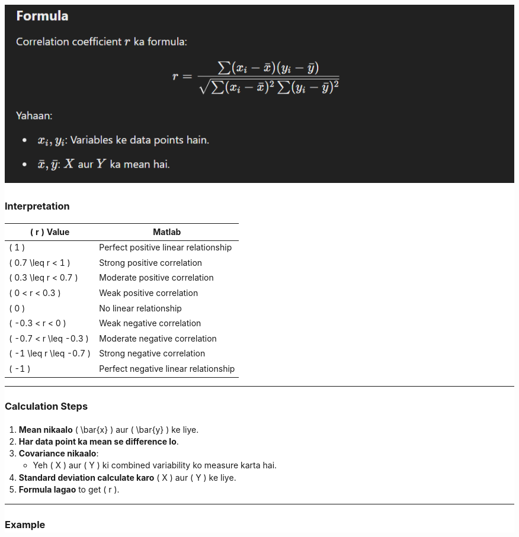 ![alt text](image-54.png)

### **Interpretation**
| \( r \) Value           | **Matlab**                                   |
|-------------------------|---------------------------------------------|
| \( 1 \)                | Perfect positive linear relationship        |
| \( 0.7 \leq r < 1 \)    | Strong positive correlation                 |
| \( 0.3 \leq r < 0.7 \)  | Moderate positive correlation               |
| \( 0 < r < 0.3 \)       | Weak positive correlation                   |
| \( 0 \)                | No linear relationship                      |
| \( -0.3 < r < 0 \)      | Weak negative correlation                   |
| \( -0.7 < r \leq -0.3 \)| Moderate negative correlation               |
| \( -1 \leq r \leq -0.7 \)| Strong negative correlation                |
| \( -1 \)               | Perfect negative linear relationship        |

---

### **Calculation Steps**
1. **Mean nikaalo** \( \bar{x} \) aur \( \bar{y} \) ke liye.
2. **Har data point ka mean se difference lo**.
3. **Covariance nikaalo**:
   - Yeh \( X \) aur \( Y \) ki combined variability ko measure karta hai.
4. **Standard deviation calculate karo** \( X \) aur \( Y \) ke liye.
5. **Formula lagao** to get \( r \).

---

### **Example**
